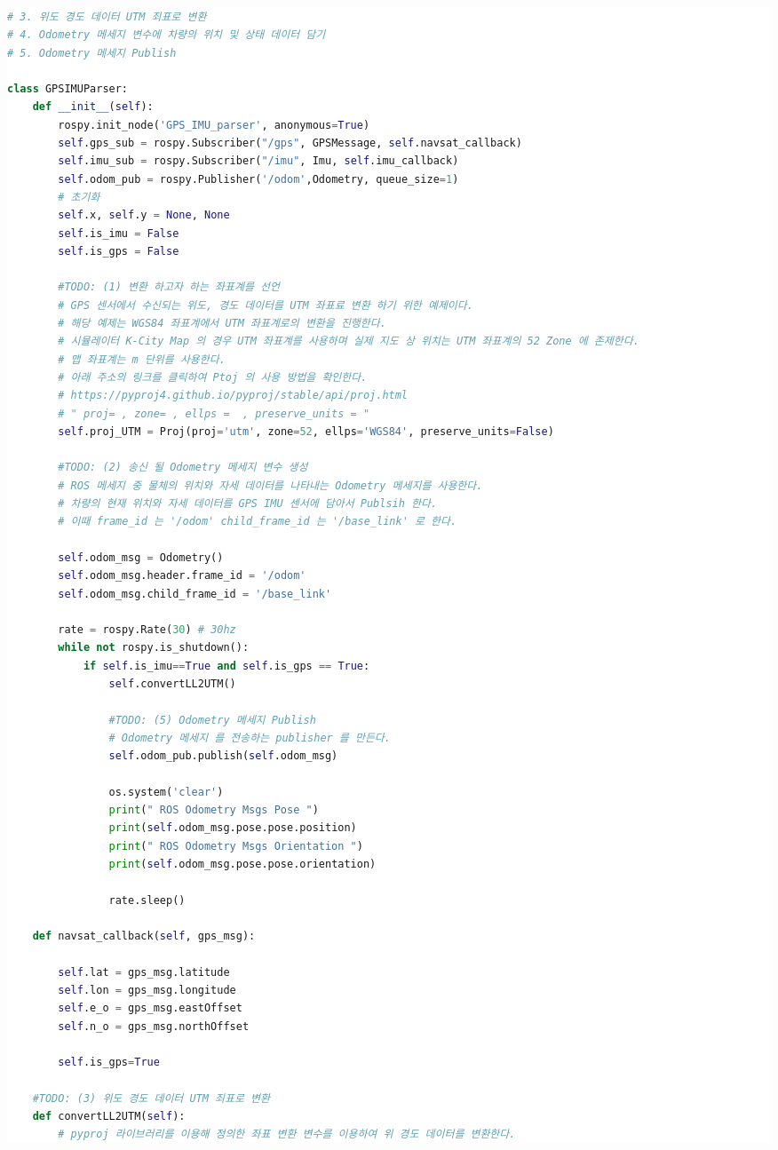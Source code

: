 ```python
# 3. 위도 경도 데이터 UTM 죄표로 변환
# 4. Odometry 메세지 변수에 차량의 위치 및 상태 데이터 담기
# 5. Odometry 메세지 Publish

class GPSIMUParser:
    def __init__(self):
        rospy.init_node('GPS_IMU_parser', anonymous=True)
        self.gps_sub = rospy.Subscriber("/gps", GPSMessage, self.navsat_callback)
        self.imu_sub = rospy.Subscriber("/imu", Imu, self.imu_callback)
        self.odom_pub = rospy.Publisher('/odom',Odometry, queue_size=1)
        # 초기화
        self.x, self.y = None, None
        self.is_imu = False
        self.is_gps = False

        #TODO: (1) 변환 하고자 하는 좌표계를 선언
        # GPS 센서에서 수신되는 위도, 경도 데이터를 UTM 좌표료 변환 하기 위한 예제이다.
        # 해당 예제는 WGS84 좌표계에서 UTM 좌표계로의 변환을 진행한다.
        # 시뮬레이터 K-City Map 의 경우 UTM 좌표계를 사용하며 실제 지도 상 위치는 UTM 좌표계의 52 Zone 에 존제한다.
        # 맵 좌표계는 m 단위를 사용한다.
        # 아래 주소의 링크를 클릭하여 Ptoj 의 사용 방법을 확인한다.
        # https://pyproj4.github.io/pyproj/stable/api/proj.html
        # " proj= , zone= , ellps =  , preserve_units = "
        self.proj_UTM = Proj(proj='utm', zone=52, ellps='WGS84', preserve_units=False)

        #TODO: (2) 송신 될 Odometry 메세지 변수 생성
        # ROS 메세지 중 물체의 위치와 자세 데이터를 나타내는 Odometry 메세지를 사용한다.
        # 차량의 현재 위치와 자세 데이터를 GPS IMU 센서에 담아서 Publsih 한다.
        # 이때 frame_id 는 '/odom' child_frame_id 는 '/base_link' 로 한다.

        self.odom_msg = Odometry()
        self.odom_msg.header.frame_id = '/odom'
        self.odom_msg.child_frame_id = '/base_link'

        rate = rospy.Rate(30) # 30hz
        while not rospy.is_shutdown():
            if self.is_imu==True and self.is_gps == True:
                self.convertLL2UTM()

                #TODO: (5) Odometry 메세지 Publish
                # Odometry 메세지 를 전송하는 publisher 를 만든다.
                self.odom_pub.publish(self.odom_msg)
                
                os.system('clear')
                print(" ROS Odometry Msgs Pose ")
                print(self.odom_msg.pose.pose.position)
                print(" ROS Odometry Msgs Orientation ")
                print(self.odom_msg.pose.pose.orientation)

                rate.sleep()

    def navsat_callback(self, gps_msg):

        self.lat = gps_msg.latitude
        self.lon = gps_msg.longitude
        self.e_o = gps_msg.eastOffset
        self.n_o = gps_msg.northOffset

        self.is_gps=True

    #TODO: (3) 위도 경도 데이터 UTM 죄표로 변환
    def convertLL2UTM(self):
        # pyproj 라이브러리를 이용해 정의한 좌표 변환 변수를 이용하여 위 경도 데이터를 변환한다.
```